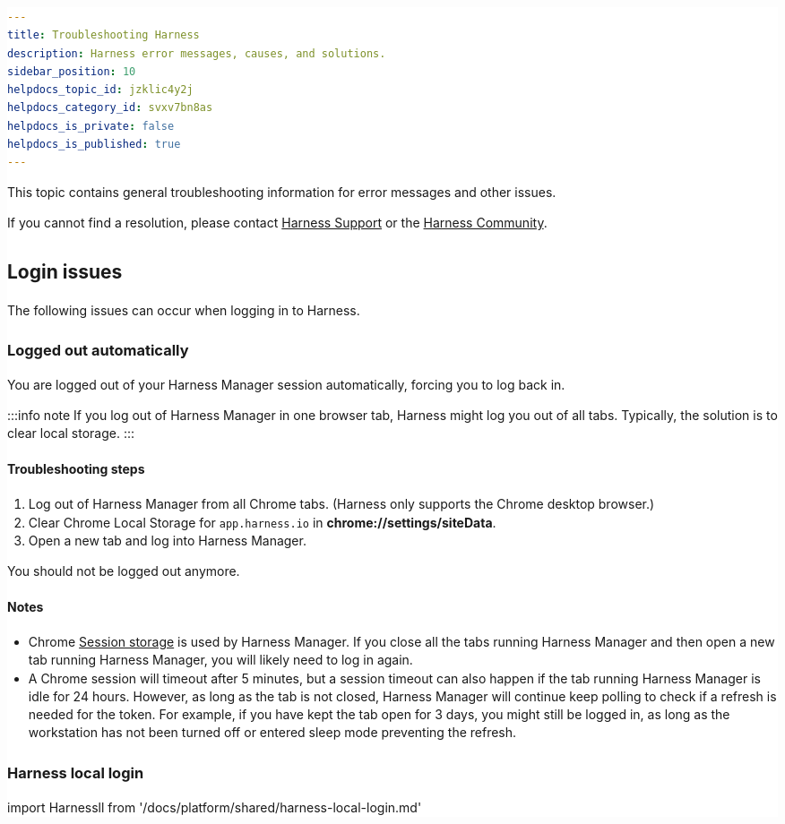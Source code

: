 ```yaml
---
title: Troubleshooting Harness
description: Harness error messages, causes, and solutions.
sidebar_position: 10
helpdocs_topic_id: jzklic4y2j
helpdocs_category_id: svxv7bn8as
helpdocs_is_private: false
helpdocs_is_published: true
---
```


This topic contains general troubleshooting information for error messages and other issues.

If you cannot find a resolution, please contact [Harness Support](mailto:support@harness.io) or the [Harness Community](https://developer.harness.io/community).

## Login issues

The following issues can occur when logging in to Harness.

### Logged out automatically

You are logged out of your Harness Manager session automatically, forcing you to log back in.

:::info note
If you log out of Harness Manager in one browser tab, Harness might log you out of all tabs. Typically, the solution is to clear local storage.
:::

#### Troubleshooting steps

1. Log out of Harness Manager from all Chrome tabs. (Harness only supports the Chrome desktop browser.)
2. Clear Chrome Local Storage for `app.harness.io` in **chrome://settings/siteData**.
3. Open a new tab and log into Harness Manager.

You should not be logged out anymore.

#### Notes

* Chrome [Session storage](https://developers.google.com/web/tools/chrome-devtools/storage/sessionstorage) is used by Harness Manager. If you close all the tabs running Harness Manager and then open a new tab running Harness Manager, you will likely need to log in again.
* A Chrome session will timeout after 5 minutes, but a session timeout can also happen if the tab running Harness Manager is idle for 24 hours. However, as long as the tab is not closed, Harness Manager will continue keep polling to check if a refresh is needed for the token. For example, if you have kept the tab open for 3 days, you might still be logged in, as long as the workstation has not been turned off or entered sleep mode preventing the refresh.

### Harness local login

import Harnessll from '/docs/platform/shared/harness-local-login.md'
